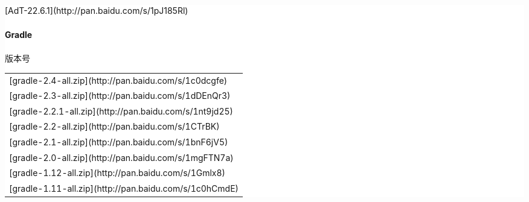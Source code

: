 <td align="center" >[AdT-22.6.1](http://pan.baidu.com/s/1pJ185Rl)
</td>
</tr>
</tbody>
</table>


#### [](http://www.androiddevtools.cn/#gradle)Gradle


<table >

<tr >
版本号
</tr>

<tbody >
<tr >

<td align="left" >[gradle-2.4-all.zip](http://pan.baidu.com/s/1c0dcgfe)
</td>
</tr>
<tr >

<td align="left" >[gradle-2.3-all.zip](http://pan.baidu.com/s/1dDEnQr3)
</td>
</tr>
<tr >

<td align="left" >[gradle-2.2.1-all.zip](http://pan.baidu.com/s/1nt9jd25)
</td>
</tr>
<tr >

<td align="left" >[gradle-2.2-all.zip](http://pan.baidu.com/s/1CTrBK)
</td>
</tr>
<tr >

<td align="left" >[gradle-2.1-all.zip](http://pan.baidu.com/s/1bnF6jV5)
</td>
</tr>
<tr >

<td align="left" >[gradle-2.0-all.zip](http://pan.baidu.com/s/1mgFTN7a)
</td>
</tr>
<tr >

<td align="left" >[gradle-1.12-all.zip](http://pan.baidu.com/s/1Gmlx8)
</td>
</tr>
<tr >

<td align="left" >[gradle-1.11-all.zip](http://pan.baidu.com/s/1c0hCmdE)
</td>
</tr>
<tr >
